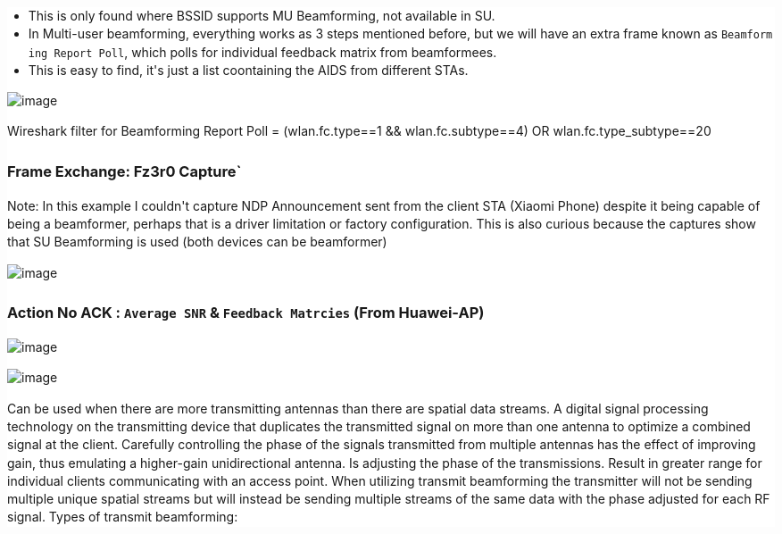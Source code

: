 - This is only found where BSSID supports MU Beamforming, not available in SU. 
- In Multi-user beamforming, everything works as 3 steps mentioned before, but we will have an extra frame known as `Beamforming Report Poll`, which polls for individual feedback matrix from beamformees.
- This is easy to find, it's just a list coontaining the AIDS from different STAs.
  
![image](https://github.com/user-attachments/assets/9668ce83-e811-4bd3-aa22-ea33002841fd)

Wireshark filter for Beamforming Report Poll = (wlan.fc.type==1 && wlan.fc.subtype==4) OR  wlan.fc.type_subtype==20

### Frame Exchange: Fz3r0 Capture`

Note:  In this example I couldn't capture NDP Announcement sent from the client STA (Xiaomi Phone) despite it being capable of being a beamformer, perhaps that is a driver limitation or factory configuration. This is also curious because the captures show that SU Beamforming is used (both devices can be beamformer)

![image](https://github.com/user-attachments/assets/ddf3c63e-9b95-4767-a3d7-54a82173d648)

### Action No ACK : `Average SNR` & `Feedback Matrcies` (From Huawei-AP)

![image](https://github.com/user-attachments/assets/49a084e0-8114-488e-839e-23104b791f0e)

![image](https://github.com/user-attachments/assets/d971ffe4-b1f2-495d-ba18-ad74b534d423)

































Can be used when there are more transmitting antennas than there are spatial data streams.
A digital signal processing technology on the transmitting device that duplicates the transmitted signal on more than one antenna to optimize a combined signal at the client.
Carefully controlling the phase of the signals transmitted from multiple antennas has the effect of improving gain, thus emulating a higher-gain unidirectional antenna.
Is adjusting the phase of the transmissions.
Result in greater range for individual clients communicating with an access point.
When utilizing transmit beamforming the transmitter will not be sending multiple unique spatial streams but will instead be sending multiple streams of the same data with the phase adjusted for each RF signal.
Types of transmit beamforming:
